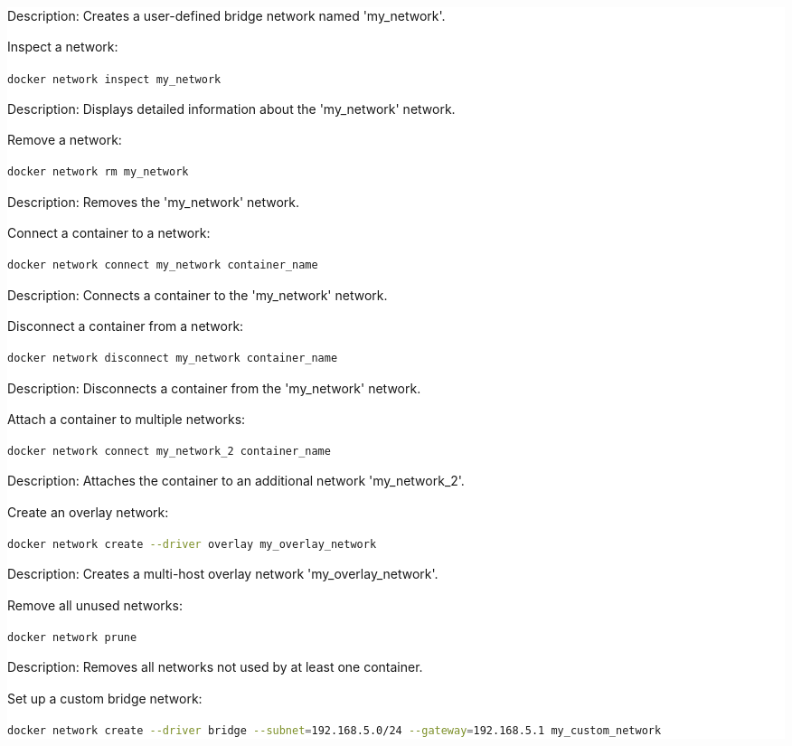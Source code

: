 Description: Creates a user-defined bridge network named 'my_network'.

Inspect a network:

```bash
docker network inspect my_network
```

Description: Displays detailed information about the 'my_network' network.

Remove a network:

```bash
docker network rm my_network
```

Description: Removes the 'my_network' network.

Connect a container to a network:

```bash
docker network connect my_network container_name
```

Description: Connects a container to the 'my_network' network.

Disconnect a container from a network:

```bash
docker network disconnect my_network container_name
```

Description: Disconnects a container from the 'my_network' network.

Attach a container to multiple networks:

```bash
docker network connect my_network_2 container_name
```

Description: Attaches the container to an additional network 'my_network_2'.

Create an overlay network:

```bash
docker network create --driver overlay my_overlay_network
```

Description: Creates a multi-host overlay network 'my_overlay_network'.

Remove all unused networks:

```bash
docker network prune
```

Description: Removes all networks not used by at least one container.

Set up a custom bridge network:

```bash
docker network create --driver bridge --subnet=192.168.5.0/24 --gateway=192.168.5.1 my_custom_network
```
